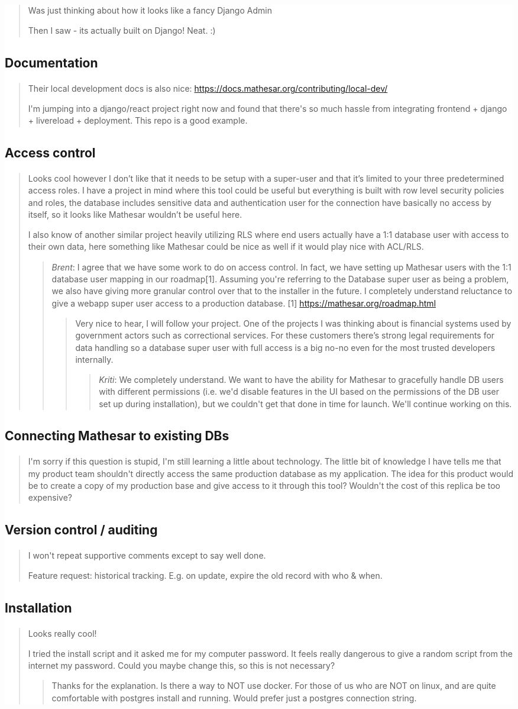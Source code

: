 > Was just thinking about how it looks like a fancy Django Admin
> 
> Then I saw - its actually built on Django! Neat. :) 

## Documentation
> Their local development docs is also nice: https://docs.mathesar.org/contributing/local-dev/
> 
> I'm jumping into a django/react project right now and found that there's so much hassle from integrating frontend + django + livereload + deployment. This repo is a good example. 

## Access control

> Looks cool however I don’t like that it needs to be setup with a super-user and that it’s limited to your three predetermined access roles. I have a project in mind where this tool could be useful but everything is built with row level security policies and roles, the database includes sensitive data and authentication user for the connection have basically no access by itself, so it looks like Mathesar wouldn’t be useful here.
> 
> I also know of another similar project heavily utilizing RLS where end users actually have a 1:1 database user with access to their own data, here something like Mathesar could be nice as well if it would play nice with ACL/RLS. 
> > *Brent*: I agree that we have some work to do on access control. In fact, we have setting up Mathesar users with the 1:1 database user mapping in our roadmap[1]. Assuming you're referring to the Database super user as being a problem, we also have giving more granular control over that to the installer in the future. I completely understand reluctance to give a webapp super user access to a production database.
> > [1] https://mathesar.org/roadmap.html 
> > >Very nice to hear, I will follow your project. One of the projects I was thinking about is financial systems used by government actors such as correctional services. For these customers there’s strong legal requirements for data handling so a database super user with full access is a big no-no even for the most trusted developers internally.
> > > > *Kriti*: We completely understand. We want to have the ability for Mathesar to gracefully handle DB users with different permissions (i.e. we'd disable features in the UI based on the permissions of the DB user set up during installation), but we couldn't get that done in time for launch. We'll continue working on this.

## Connecting Mathesar to existing DBs
> I'm sorry if this question is stupid, I'm still learning a little about technology. The little bit of knowledge I have tells me that my product team shouldn't directly access the same production database as my application. The idea for this product would be to create a copy of my production base and give access to it through this tool? Wouldn't the cost of this replica be too expensive?

## Version control / auditing
> I won't repeat supportive comments except to say well done.
>
> Feature request: historical tracking. E.g. on update, expire the old record with who & when. 

## Installation
> Looks really cool!
> 
> I tried the install script and it asked me for my computer password. It feels really dangerous to give a random script from the internet my password. Could you maybe change this, so this is not necessary? 
> > Thanks for the explanation. Is there a way to NOT use docker. For those of us who are NOT on linux, and are quite comfortable with postgres install and running. Would prefer just a postgres connection string.

